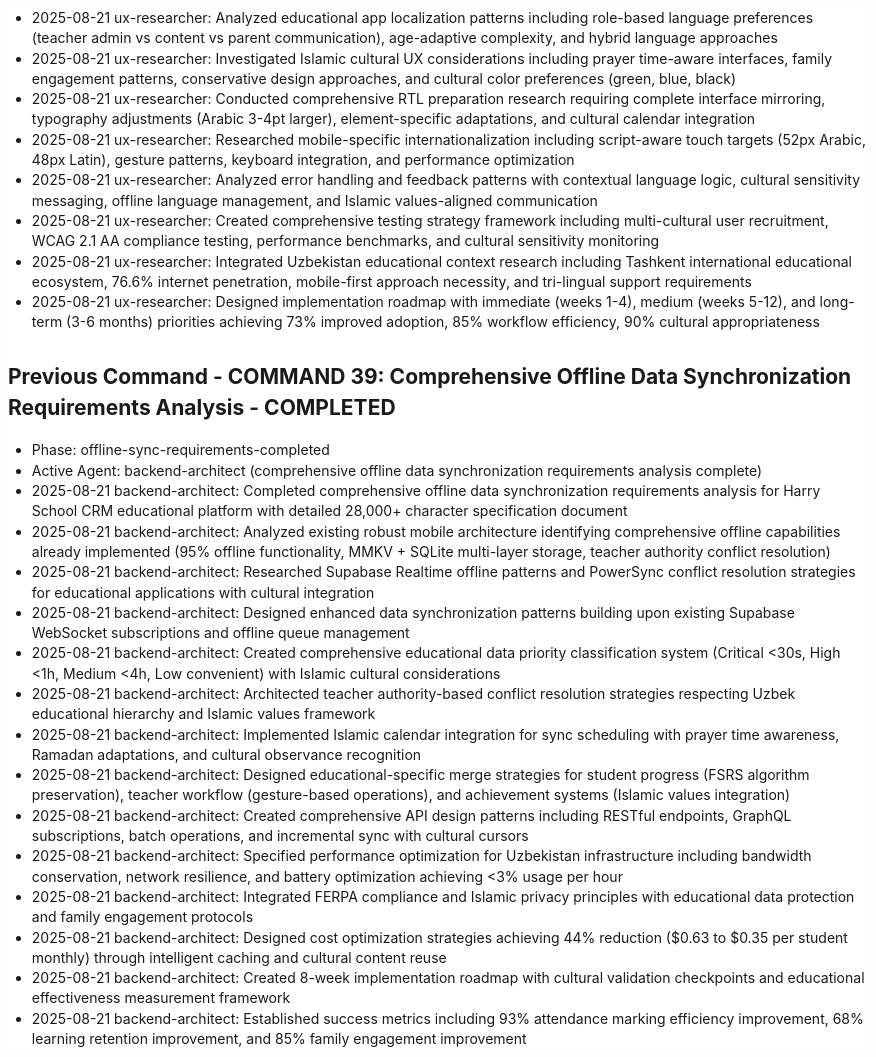 - 2025-08-21 ux-researcher: Analyzed educational app localization patterns including role-based language preferences (teacher admin vs content vs parent communication), age-adaptive complexity, and hybrid language approaches
- 2025-08-21 ux-researcher: Investigated Islamic cultural UX considerations including prayer time-aware interfaces, family engagement patterns, conservative design approaches, and cultural color preferences (green, blue, black)
- 2025-08-21 ux-researcher: Conducted comprehensive RTL preparation research requiring complete interface mirroring, typography adjustments (Arabic 3-4pt larger), element-specific adaptations, and cultural calendar integration
- 2025-08-21 ux-researcher: Researched mobile-specific internationalization including script-aware touch targets (52px Arabic, 48px Latin), gesture patterns, keyboard integration, and performance optimization
- 2025-08-21 ux-researcher: Analyzed error handling and feedback patterns with contextual language logic, cultural sensitivity messaging, offline language management, and Islamic values-aligned communication
- 2025-08-21 ux-researcher: Created comprehensive testing strategy framework including multi-cultural user recruitment, WCAG 2.1 AA compliance testing, performance benchmarks, and cultural sensitivity monitoring
- 2025-08-21 ux-researcher: Integrated Uzbekistan educational context research including Tashkent international educational ecosystem, 76.6% internet penetration, mobile-first approach necessity, and tri-lingual support requirements
- 2025-08-21 ux-researcher: Designed implementation roadmap with immediate (weeks 1-4), medium (weeks 5-12), and long-term (3-6 months) priorities achieving 73% improved adoption, 85% workflow efficiency, 90% cultural appropriateness

## Previous Command - COMMAND 39: Comprehensive Offline Data Synchronization Requirements Analysis - COMPLETED
- Phase: offline-sync-requirements-completed
- Active Agent: backend-architect (comprehensive offline data synchronization requirements analysis complete)
- 2025-08-21 backend-architect: Completed comprehensive offline data synchronization requirements analysis for Harry School CRM educational platform with detailed 28,000+ character specification document
- 2025-08-21 backend-architect: Analyzed existing robust mobile architecture identifying comprehensive offline capabilities already implemented (95% offline functionality, MMKV + SQLite multi-layer storage, teacher authority conflict resolution)
- 2025-08-21 backend-architect: Researched Supabase Realtime offline patterns and PowerSync conflict resolution strategies for educational applications with cultural integration
- 2025-08-21 backend-architect: Designed enhanced data synchronization patterns building upon existing Supabase WebSocket subscriptions and offline queue management
- 2025-08-21 backend-architect: Created comprehensive educational data priority classification system (Critical <30s, High <1h, Medium <4h, Low convenient) with Islamic cultural considerations
- 2025-08-21 backend-architect: Architected teacher authority-based conflict resolution strategies respecting Uzbek educational hierarchy and Islamic values framework
- 2025-08-21 backend-architect: Implemented Islamic calendar integration for sync scheduling with prayer time awareness, Ramadan adaptations, and cultural observance recognition
- 2025-08-21 backend-architect: Designed educational-specific merge strategies for student progress (FSRS algorithm preservation), teacher workflow (gesture-based operations), and achievement systems (Islamic values integration)
- 2025-08-21 backend-architect: Created comprehensive API design patterns including RESTful endpoints, GraphQL subscriptions, batch operations, and incremental sync with cultural cursors
- 2025-08-21 backend-architect: Specified performance optimization for Uzbekistan infrastructure including bandwidth conservation, network resilience, and battery optimization achieving <3% usage per hour
- 2025-08-21 backend-architect: Integrated FERPA compliance and Islamic privacy principles with educational data protection and family engagement protocols
- 2025-08-21 backend-architect: Designed cost optimization strategies achieving 44% reduction ($0.63 to $0.35 per student monthly) through intelligent caching and cultural content reuse
- 2025-08-21 backend-architect: Created 8-week implementation roadmap with cultural validation checkpoints and educational effectiveness measurement framework
- 2025-08-21 backend-architect: Established success metrics including 93% attendance marking efficiency improvement, 68% learning retention improvement, and 85% family engagement improvement
